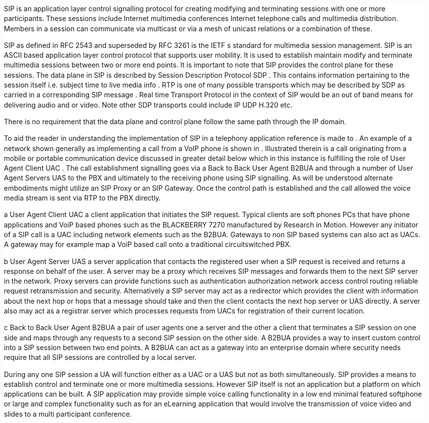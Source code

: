 SIP is an application layer control signalling protocol for creating modifying and terminating sessions with one or more participants. These sessions include Internet multimedia conferences Internet telephone calls and multimedia distribution. Members in a session can communicate via multicast or via a mesh of unicast relations or a combination of these.

SIP as defined in RFC 2543 and superseded by RFC 3261 is the IETF s standard for multimedia session management. SIP is an ASCII based application layer control protocol that supports user mobility. It is used to establish maintain modify and terminate multimedia sessions between two or more end points. It is important to note that SIP provides the control plane for these sessions. The data plane in SIP is described by Session Description Protocol SDP . This contains information pertaining to the session itself i.e. subject time to live media info . RTP is one of many possible transports which may be described by SDP as carried in a corresponding SIP message . Real time Transport Protocol in the context of SIP would be an out of band means for delivering audio and or video. Note other SDP transports could include IP UDP H.320 etc.

There is no requirement that the data plane and control plane follow the same path through the IP domain.

To aid the reader in understanding the implementation of SIP in a telephony application reference is made to . An example of a network shown generally as implementing a call from a VoIP phone is shown in . Illustrated therein is a call originating from a mobile or portable communication device discussed in greater detail below which in this instance is fulfilling the role of User Agent Client UAC . The call establishment signalling goes via a Back to Back User Agent B2BUA and through a number of User Agent Servers UAS to the PBX and ultimately to the receiving phone using SIP signalling. As will be understood alternate embodiments might utilize an SIP Proxy or an SIP Gateway. Once the control path is established and the call allowed the voice media stream is sent via RTP to the PBX directly.

 a User Agent Client UAC a client application that initiates the SIP request. Typical clients are soft phones PCs that have phone applications and VoiP based phones such as the BLACKBERRY 7270 manufactured by Research in Motion. However any initiator of a SIP call is a UAC including network elements such as the B2BUA. Gateways to non SIP based systems can also act as UACs. A gateway may for example map a VoiP based call onto a traditional circuitswitched PBX.

 b User Agent Server UAS a server application that contacts the registered user when a SIP request is received and returns a response on behalf of the user. A server may be a proxy which receives SIP messages and forwards them to the next SIP server in the network. Proxy servers can provide functions such as authentication authorization network access control routing reliable request retransmission and security. Alternatively a SIP server may act as a redirector which provides the client with information about the next hop or hops that a message should take and then the client contacts the next hop server or UAS directly. A server also may act as a registrar server which processes requests from UACs for registration of their current location.

 c Back to Back User Agent B2BUA a pair of user agents one a server and the other a client that terminates a SIP session on one side and maps through any requests to a second SIP session on the other side. A B2BUA provides a way to insert custom control into a SIP session between two end points. A B2BUA can act as a gateway into an enterprise domain where security needs require that all SIP sessions are controlled by a local server.

During any one SIP session a UA will function either as a UAC or a UAS but not as both simultaneously. SIP provides a means to establish control and terminate one or more multimedia sessions. However SIP itself is not an application but a platform on which applications can be built. A SIP application may provide simple voice calling functionality in a low end minimal featured softphone or large and complex functionality such as for an eLearning application that would involve the transmission of voice video and slides to a multi participant conference.
